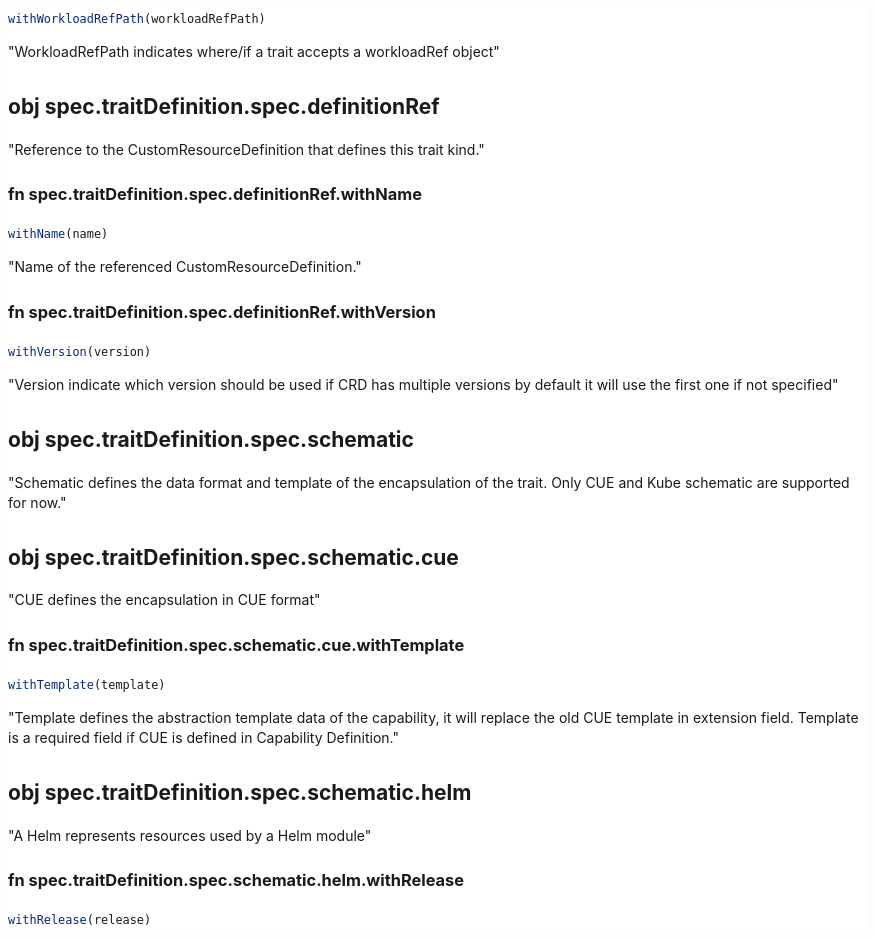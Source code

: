 ```ts
withWorkloadRefPath(workloadRefPath)
```

"WorkloadRefPath indicates where/if a trait accepts a workloadRef object"

## obj spec.traitDefinition.spec.definitionRef

"Reference to the CustomResourceDefinition that defines this trait kind."

### fn spec.traitDefinition.spec.definitionRef.withName

```ts
withName(name)
```

"Name of the referenced CustomResourceDefinition."

### fn spec.traitDefinition.spec.definitionRef.withVersion

```ts
withVersion(version)
```

"Version indicate which version should be used if CRD has multiple versions by default it will use the first one if not specified"

## obj spec.traitDefinition.spec.schematic

"Schematic defines the data format and template of the encapsulation of the trait. Only CUE and Kube schematic are supported for now."

## obj spec.traitDefinition.spec.schematic.cue

"CUE defines the encapsulation in CUE format"

### fn spec.traitDefinition.spec.schematic.cue.withTemplate

```ts
withTemplate(template)
```

"Template defines the abstraction template data of the capability, it will replace the old CUE template in extension field. Template is a required field if CUE is defined in Capability Definition."

## obj spec.traitDefinition.spec.schematic.helm

"A Helm represents resources used by a Helm module"

### fn spec.traitDefinition.spec.schematic.helm.withRelease

```ts
withRelease(release)
```
